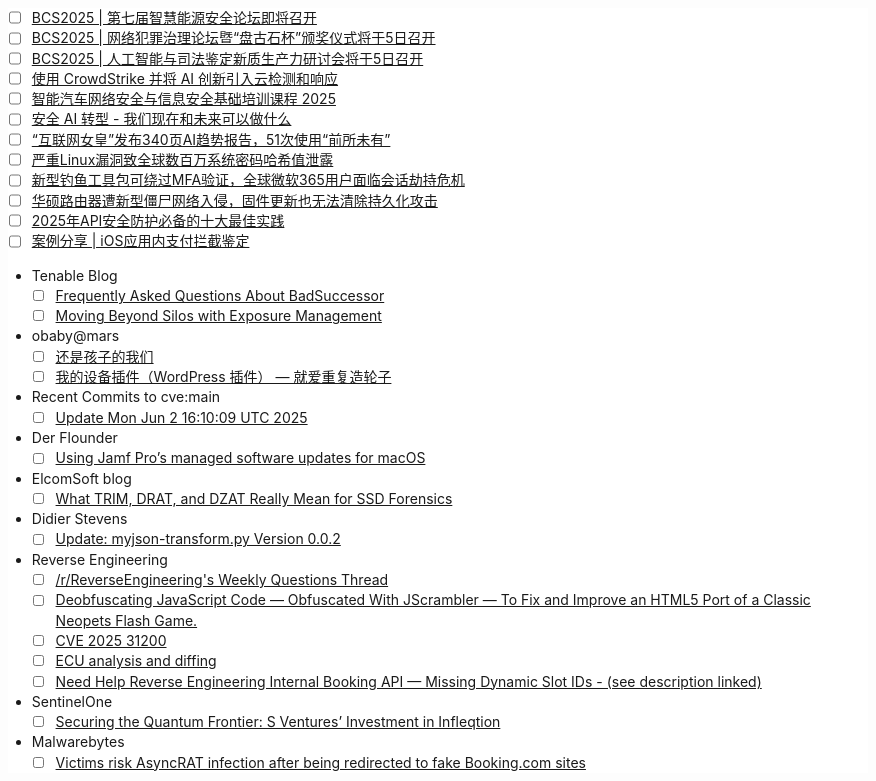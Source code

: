   - [ ] [BCS2025 | 第七届智慧能源安全论坛即将召开](https://mp.weixin.qq.com/s?__biz=MzU0NDk0NTAwMw==&mid=2247627172&idx=3&sn=b8d3d6ff944caf4f20c1efdb6090b051)
  - [ ] [BCS2025 | 网络犯罪治理论坛暨“盘古石杯”颁奖仪式将于5日召开](https://mp.weixin.qq.com/s?__biz=MzU0NDk0NTAwMw==&mid=2247627172&idx=4&sn=cb9adf2eec9bc1848420a2a371abe384)
  - [ ] [BCS2025 | 人工智能与司法鉴定新质生产力研讨会将于5日召开](https://mp.weixin.qq.com/s?__biz=MzU0NDk0NTAwMw==&mid=2247627172&idx=5&sn=93e66e8395cde6eccbb27df92a37deaf)
  - [ ] [使用 CrowdStrike 并将 AI 创新引入云检测和响应](https://mp.weixin.qq.com/s?__biz=MzU2MDk1Nzg2MQ==&mid=2247624779&idx=1&sn=2ba080212eb5f6f6cf684c2e5746fa6f)
  - [ ] [智能汽车网络安全与信息安全基础培训课程 2025](https://mp.weixin.qq.com/s?__biz=MzU2MDk1Nzg2MQ==&mid=2247624779&idx=2&sn=5ad1cc2a5bbd4a215d445066ad218557)
  - [ ] [安全 AI 转型 - 我们现在和未来可以做什么](https://mp.weixin.qq.com/s?__biz=MzU2MDk1Nzg2MQ==&mid=2247624779&idx=3&sn=df27fcf85e97b043e50196ba6544e5c6)
  - [ ] [“互联网女皇”发布340页AI趋势报告，51次使用“前所未有”](https://mp.weixin.qq.com/s?__biz=MzIxMDIwODM2MA==&mid=2653932226&idx=1&sn=a12f6c58a60f321f0828ef935d378c23)
  - [ ] [严重Linux漏洞致全球数百万系统密码哈希值泄露](https://mp.weixin.qq.com/s?__biz=MjM5NjA0NjgyMA==&mid=2651322307&idx=1&sn=4063f0cef12989b63bd8d0d3cd998454)
  - [ ] [新型钓鱼工具包可绕过MFA验证，全球微软365用户面临会话劫持危机](https://mp.weixin.qq.com/s?__biz=MjM5NjA0NjgyMA==&mid=2651322307&idx=2&sn=ede3e6a458d898e458414bea4d5619dd)
  - [ ] [华硕路由器遭新型僵尸网络入侵，固件更新也无法清除持久化攻击](https://mp.weixin.qq.com/s?__biz=MjM5NjA0NjgyMA==&mid=2651322307&idx=3&sn=c4f97a6bd9c6a77643bf5b075c7d9208)
  - [ ] [2025年API安全防护必备的十大最佳实践](https://mp.weixin.qq.com/s?__biz=MjM5NjA0NjgyMA==&mid=2651322307&idx=4&sn=1ae5669d6c9150cca7be87b35f5fd72a)
  - [ ] [案例分享 | iOS应用内支付拦截鉴定](https://mp.weixin.qq.com/s?__biz=Mzg3NTU3NTY0Nw==&mid=2247489888&idx=1&sn=d86e5745074ce15ebd23fabf74c937f2)
- Tenable Blog
  - [ ] [Frequently Asked Questions About BadSuccessor](https://www.tenable.com/blog/frequently-asked-questions-about-badsuccessor)
  - [ ] [Moving Beyond Silos with Exposure Management](https://www.tenable.com/blog/moving-beyond-silos-with-exposure-management)
- obaby@mars
  - [ ] [还是孩子的我们](https://h4ck.org.cn/2025/06/20899)
  - [ ] [我的设备插件（WordPress 插件） — 就爱重复造轮子](https://h4ck.org.cn/2025/06/20925)
- Recent Commits to cve:main
  - [ ] [Update Mon Jun  2 16:10:09 UTC 2025](https://github.com/trickest/cve/commit/72478b0d57c9c748b1767763e29b88c9b6cd7047)
- Der Flounder
  - [ ] [Using Jamf Pro’s managed software updates for macOS](https://derflounder.wordpress.com/2025/06/02/using-jamf-pros-managed-software-updates-for-macos/)
- ElcomSoft blog
  - [ ] [What TRIM, DRAT, and DZAT Really Mean for SSD Forensics](https://blog.elcomsoft.com/2025/06/what-trim-drat-and-dzat-really-mean-for-ssd-forensics/)
- Didier Stevens
  - [ ] [Update: myjson-transform.py Version 0.0.2](https://blog.didierstevens.com/2025/06/02/update-myjson-transform-py-version-0-0-2/)
- Reverse Engineering
  - [ ] [/r/ReverseEngineering's Weekly Questions Thread](https://www.reddit.com/r/ReverseEngineering/comments/1l1bf50/rreverseengineerings_weekly_questions_thread/)
  - [ ] [Deobfuscating JavaScript Code — Obfuscated With JScrambler — To Fix and Improve an HTML5 Port of a Classic Neopets Flash Game.](https://www.reddit.com/r/ReverseEngineering/comments/1l1wpbs/deobfuscating_javascript_code_obfuscated_with/)
  - [ ] [CVE 2025 31200](https://www.reddit.com/r/ReverseEngineering/comments/1l1vzmi/cve_2025_31200/)
  - [ ] [ECU analysis and diffing](https://www.reddit.com/r/ReverseEngineering/comments/1l1tpni/ecu_analysis_and_diffing/)
  - [ ] [Need Help Reverse Engineering Internal Booking API — Missing Dynamic Slot IDs - (see description linked)](https://www.reddit.com/r/ReverseEngineering/comments/1l1kqwa/need_help_reverse_engineering_internal_booking/)
- SentinelOne
  - [ ] [Securing the Quantum Frontier: S Ventures’ Investment in Infleqtion](https://www.sentinelone.com/blog/securing-the-quantum-frontier-s-ventures-investment-in-infleqtion/)
- Malwarebytes
  - [ ] [Victims risk AsyncRAT infection after being redirected to fake Booking.com sites](https://www.malwarebytes.com/blog/news/2025/06/victims-risk-asyncrat-infection-after-being-redirected-to-fake-booking-sites)